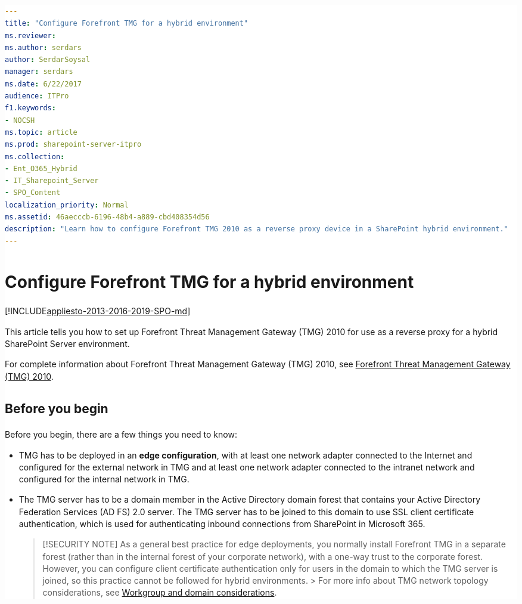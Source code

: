 ```yaml
---
title: "Configure Forefront TMG for a hybrid environment"
ms.reviewer: 
ms.author: serdars
author: SerdarSoysal
manager: serdars
ms.date: 6/22/2017
audience: ITPro
f1.keywords:
- NOCSH
ms.topic: article
ms.prod: sharepoint-server-itpro
ms.collection:
- Ent_O365_Hybrid
- IT_Sharepoint_Server
- SPO_Content
localization_priority: Normal
ms.assetid: 46aecccb-6196-48b4-a889-cbd408354d56
description: "Learn how to configure Forefront TMG 2010 as a reverse proxy device in a SharePoint hybrid environment."
---
```


# Configure Forefront TMG for a hybrid environment

[!INCLUDE[appliesto-2013-2016-2019-SPO-md](../includes/appliesto-2013-2016-2019-SPO-md.md)]
  
This article tells you how to set up Forefront Threat Management Gateway (TMG) 2010 for use as a reverse proxy for a hybrid SharePoint Server environment.
  
For complete information about Forefront Threat Management Gateway (TMG) 2010, see [Forefront Threat Management Gateway (TMG) 2010](/previous-versions/tn-archive/ff355324(v=technet.10)).
  
    
## Before you begin
<a name="byb"> </a>

Before you begin, there are a few things you need to know:
  
- TMG has to be deployed in an **edge configuration**, with at least one network adapter connected to the Internet and configured for the external network in TMG and at least one network adapter connected to the intranet network and configured for the internal network in TMG.
    
- The TMG server has to be a domain member in the Active Directory domain forest that contains your Active Directory Federation Services (AD FS) 2.0 server. The TMG server has to be joined to this domain to use SSL client certificate authentication, which is used for authenticating inbound connections from SharePoint in Microsoft 365.
    
    > [!SECURITY NOTE]
    > As a general best practice for edge deployments, you normally install Forefront TMG in a separate forest (rather than in the internal forest of your corporate network), with a one-way trust to the corporate forest. However, you can configure client certificate authentication only for users in the domain to which the TMG server is joined, so this practice cannot be followed for hybrid environments. > For more info about TMG network topology considerations, see [Workgroup and domain considerations](/previous-versions/tn-archive/dd897048(v=technet.10)). 
  